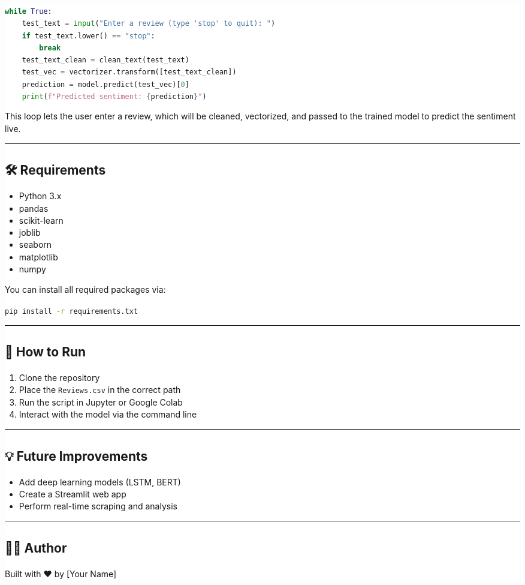 ```python
while True:
    test_text = input("Enter a review (type 'stop' to quit): ")
    if test_text.lower() == "stop":
        break
    test_text_clean = clean_text(test_text)
    test_vec = vectorizer.transform([test_text_clean])
    prediction = model.predict(test_vec)[0]
    print(f"Predicted sentiment: {prediction}")
```

This loop lets the user enter a review, which will be cleaned, vectorized, and passed to the trained model to predict the sentiment live.

---

## 🛠️ Requirements

- Python 3.x
- pandas
- scikit-learn
- joblib
- seaborn
- matplotlib
- numpy

You can install all required packages via:

```bash
pip install -r requirements.txt
```

---

## 📌 How to Run

1. Clone the repository
2. Place the `Reviews.csv` in the correct path
3. Run the script in Jupyter or Google Colab
4. Interact with the model via the command line

---

## 💡 Future Improvements

- Add deep learning models (LSTM, BERT)
- Create a Streamlit web app
- Perform real-time scraping and analysis

---

## 🧑‍💻 Author

Built with ❤️ by [Your Name]

